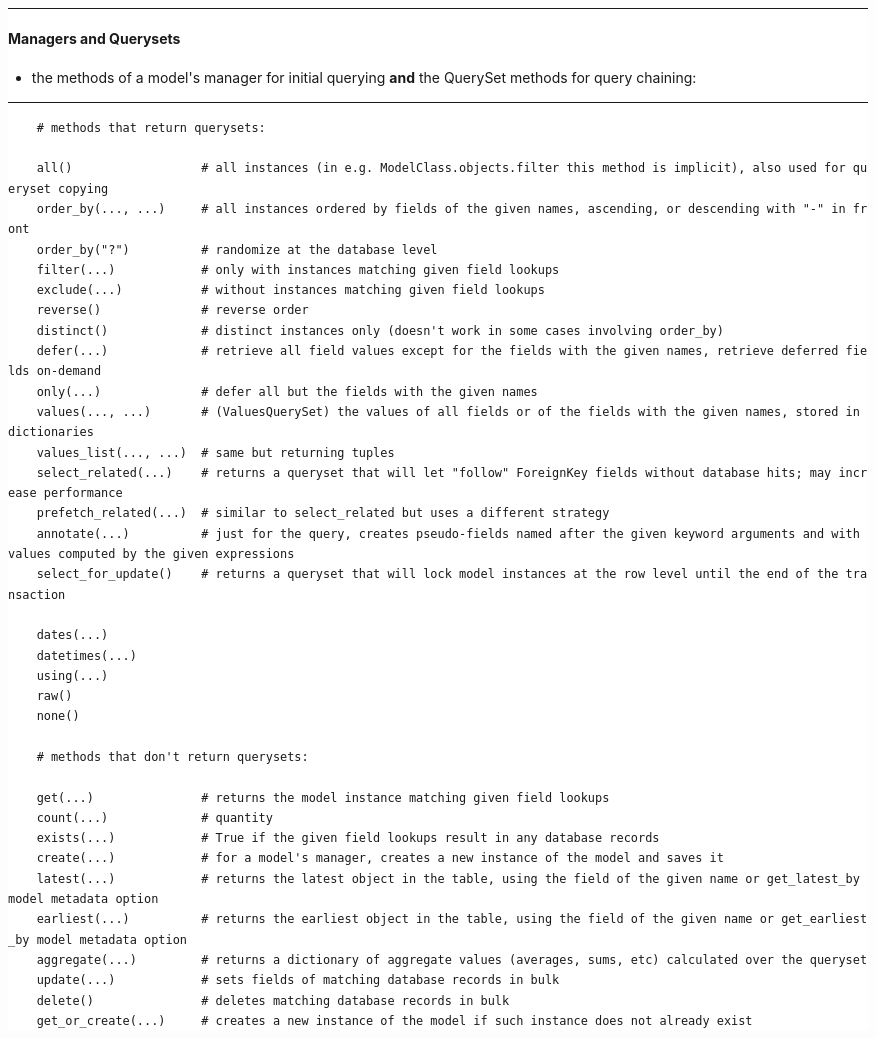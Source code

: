 ***

#### Managers and Querysets

* the methods of a model's manager for initial querying **and** the QuerySet methods for query chaining:

***

        # methods that return querysets:

        all()                  # all instances (in e.g. ModelClass.objects.filter this method is implicit), also used for queryset copying
        order_by(..., ...)     # all instances ordered by fields of the given names, ascending, or descending with "-" in front
        order_by("?")          # randomize at the database level
        filter(...)            # only with instances matching given field lookups
        exclude(...)           # without instances matching given field lookups
        reverse()              # reverse order
        distinct()             # distinct instances only (doesn't work in some cases involving order_by)
        defer(...)             # retrieve all field values except for the fields with the given names, retrieve deferred fields on-demand
        only(...)              # defer all but the fields with the given names
        values(..., ...)       # (ValuesQuerySet) the values of all fields or of the fields with the given names, stored in dictionaries
        values_list(..., ...)  # same but returning tuples
        select_related(...)    # returns a queryset that will let "follow" ForeignKey fields without database hits; may increase performance
        prefetch_related(...)  # similar to select_related but uses a different strategy
        annotate(...)          # just for the query, creates pseudo-fields named after the given keyword arguments and with values computed by the given expressions
        select_for_update()    # returns a queryset that will lock model instances at the row level until the end of the transaction

        dates(...)
        datetimes(...)
        using(...)
        raw()
        none()

        # methods that don't return querysets:

        get(...)               # returns the model instance matching given field lookups
        count(...)             # quantity
        exists(...)            # True if the given field lookups result in any database records
        create(...)            # for a model's manager, creates a new instance of the model and saves it
        latest(...)            # returns the latest object in the table, using the field of the given name or get_latest_by model metadata option
        earliest(...)          # returns the earliest object in the table, using the field of the given name or get_earliest_by model metadata option
        aggregate(...)         # returns a dictionary of aggregate values (averages, sums, etc) calculated over the queryset
        update(...)            # sets fields of matching database records in bulk
        delete()               # deletes matching database records in bulk
        get_or_create(...)     # creates a new instance of the model if such instance does not already exist
